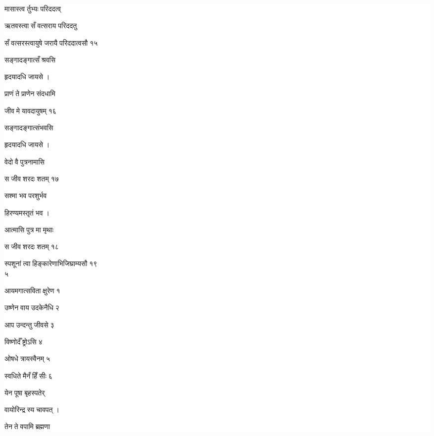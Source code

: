 मासास्त्व र्तुभ्यः परिददत्व्

ऋतवस्त्वा सँ वत्सराय परिददतु

सँ वत्सरस्त्वायुषे जरायै परिददात्वसौ १५

 

सङ्गादङ्गात्सँ श्रवसि

हृदयादधि जायसे । 

प्राणं ते प्राणेन संदधामि

जीव मे यावदायुषम् १६

 

सङ्गादङ्गात्संभवसि

हृदयादधि जायसे । 

वेदो वै पुत्रनामासि

स जीव शरदः शतम् १७

 

सश्मा भव परशुर्भव

हिरण्यमस्तृतं भव । 

आत्मासि पुत्र मा मृथाः

स जीव शरदः शतम् १८

 

स्पशूनां त्वा हिङ्कारेणाभिजिघ्राम्यसौ १९   
५

 

आयमगात्सविता क्षुरेण १

 

उष्णेन वाय उदकेनैधि २

 

आप उन्दन्तु जीवसे ३

 

विष्णोर्दँ ष्ट्रोऽसि ४

 

ओषधे त्रायस्वैनम् ५

 

स्वधिते मैनँ हिँ सीः ६

 

येन पूषा बृहस्पतेर्

वायोरिन्द्र स्य चावपत् । 

तेन ते वपामि ब्रह्मणा
